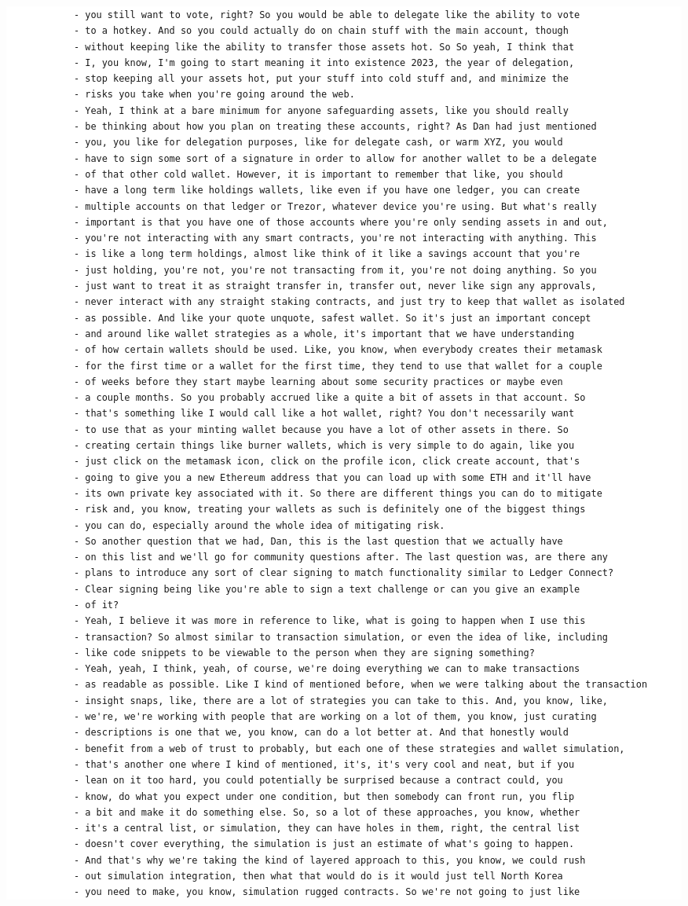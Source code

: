                 - you still want to vote, right? So you would be able to delegate like the ability to vote
                - to a hotkey. And so you could actually do on chain stuff with the main account, though
                - without keeping like the ability to transfer those assets hot. So So yeah, I think that
                - I, you know, I'm going to start meaning it into existence 2023, the year of delegation,
                - stop keeping all your assets hot, put your stuff into cold stuff and, and minimize the
                - risks you take when you're going around the web.
                - Yeah, I think at a bare minimum for anyone safeguarding assets, like you should really
                - be thinking about how you plan on treating these accounts, right? As Dan had just mentioned
                - you, you like for delegation purposes, like for delegate cash, or warm XYZ, you would
                - have to sign some sort of a signature in order to allow for another wallet to be a delegate
                - of that other cold wallet. However, it is important to remember that like, you should
                - have a long term like holdings wallets, like even if you have one ledger, you can create
                - multiple accounts on that ledger or Trezor, whatever device you're using. But what's really
                - important is that you have one of those accounts where you're only sending assets in and out,
                - you're not interacting with any smart contracts, you're not interacting with anything. This
                - is like a long term holdings, almost like think of it like a savings account that you're
                - just holding, you're not, you're not transacting from it, you're not doing anything. So you
                - just want to treat it as straight transfer in, transfer out, never like sign any approvals,
                - never interact with any straight staking contracts, and just try to keep that wallet as isolated
                - as possible. And like your quote unquote, safest wallet. So it's just an important concept
                - and around like wallet strategies as a whole, it's important that we have understanding
                - of how certain wallets should be used. Like, you know, when everybody creates their metamask
                - for the first time or a wallet for the first time, they tend to use that wallet for a couple
                - of weeks before they start maybe learning about some security practices or maybe even
                - a couple months. So you probably accrued like a quite a bit of assets in that account. So
                - that's something like I would call like a hot wallet, right? You don't necessarily want
                - to use that as your minting wallet because you have a lot of other assets in there. So
                - creating certain things like burner wallets, which is very simple to do again, like you
                - just click on the metamask icon, click on the profile icon, click create account, that's
                - going to give you a new Ethereum address that you can load up with some ETH and it'll have
                - its own private key associated with it. So there are different things you can do to mitigate
                - risk and, you know, treating your wallets as such is definitely one of the biggest things
                - you can do, especially around the whole idea of mitigating risk.
                - So another question that we had, Dan, this is the last question that we actually have
                - on this list and we'll go for community questions after. The last question was, are there any
                - plans to introduce any sort of clear signing to match functionality similar to Ledger Connect?
                - Clear signing being like you're able to sign a text challenge or can you give an example
                - of it?
                - Yeah, I believe it was more in reference to like, what is going to happen when I use this
                - transaction? So almost similar to transaction simulation, or even the idea of like, including
                - like code snippets to be viewable to the person when they are signing something?
                - Yeah, yeah, I think, yeah, of course, we're doing everything we can to make transactions
                - as readable as possible. Like I kind of mentioned before, when we were talking about the transaction
                - insight snaps, like, there are a lot of strategies you can take to this. And, you know, like,
                - we're, we're working with people that are working on a lot of them, you know, just curating
                - descriptions is one that we, you know, can do a lot better at. And that honestly would
                - benefit from a web of trust to probably, but each one of these strategies and wallet simulation,
                - that's another one where I kind of mentioned, it's, it's very cool and neat, but if you
                - lean on it too hard, you could potentially be surprised because a contract could, you
                - know, do what you expect under one condition, but then somebody can front run, you flip
                - a bit and make it do something else. So, so a lot of these approaches, you know, whether
                - it's a central list, or simulation, they can have holes in them, right, the central list
                - doesn't cover everything, the simulation is just an estimate of what's going to happen.
                - And that's why we're taking the kind of layered approach to this, you know, we could rush
                - out simulation integration, then what that would do is it would just tell North Korea
                - you need to make, you know, simulation rugged contracts. So we're not going to just like